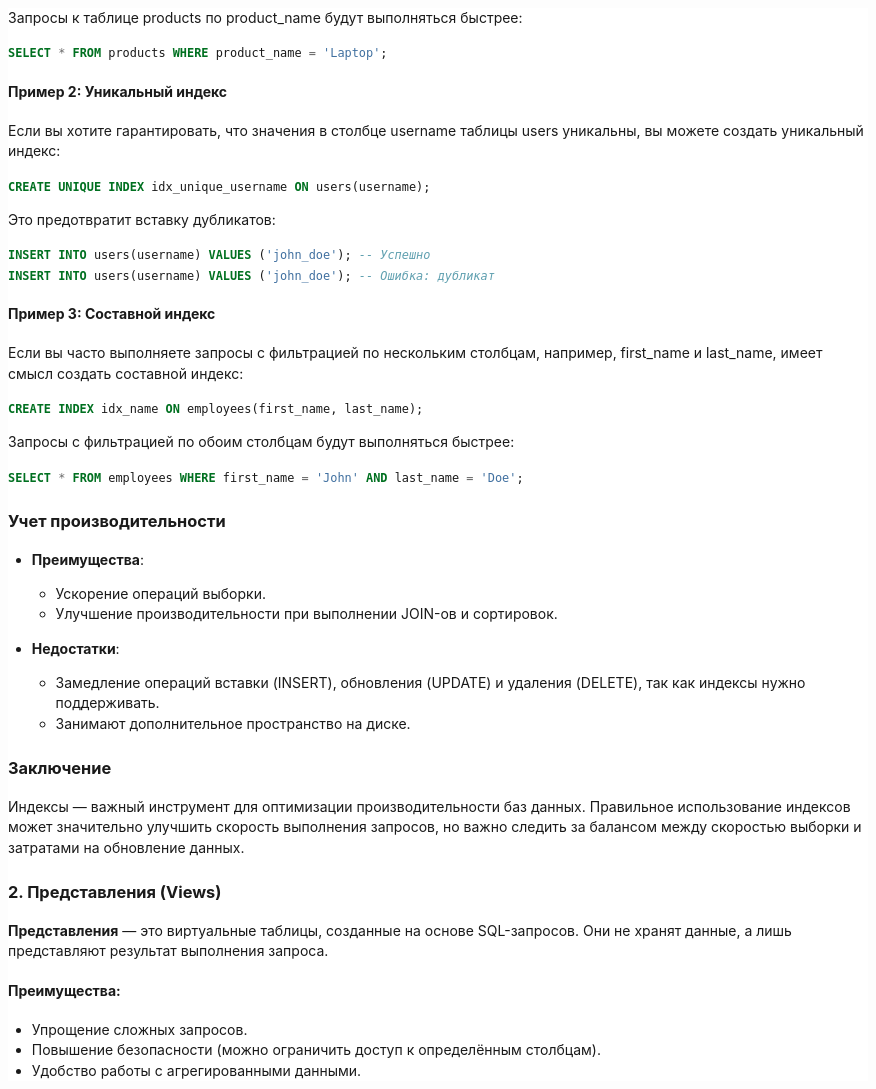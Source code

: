 Запросы к таблице products по product_name будут выполняться быстрее:
``` sql
SELECT * FROM products WHERE product_name = 'Laptop';
```

#### Пример 2: Уникальный индекс
Если вы хотите гарантировать, что значения в столбце username таблицы users уникальны, вы можете создать уникальный индекс:
``` sql
CREATE UNIQUE INDEX idx_unique_username ON users(username);
```

Это предотвратит вставку дубликатов:
``` sql
INSERT INTO users(username) VALUES ('john_doe'); -- Успешно
INSERT INTO users(username) VALUES ('john_doe'); -- Ошибка: дубликат
```

#### Пример 3: Составной индекс
Если вы часто выполняете запросы с фильтрацией по нескольким столбцам, например, first_name и last_name, имеет смысл создать составной индекс:
``` sql
CREATE INDEX idx_name ON employees(first_name, last_name);
```

Запросы с фильтрацией по обоим столбцам будут выполняться быстрее:
``` sql
SELECT * FROM employees WHERE first_name = 'John' AND last_name = 'Doe';
```

### Учет производительности

- **Преимущества**:
  - Ускорение операций выборки.
  - Улучшение производительности при выполнении JOIN-ов и сортировок.

- **Недостатки**:
  - Замедление операций вставки (INSERT), обновления (UPDATE) и удаления (DELETE), так как индексы нужно поддерживать.
  - Занимают дополнительное пространство на диске.

### Заключение

Индексы — важный инструмент для оптимизации производительности баз данных. Правильное использование индексов может значительно улучшить скорость выполнения запросов, но важно следить за балансом между скоростью выборки и затратами на обновление данных.

### 2. Представления (Views)

**Представления** — это виртуальные таблицы, созданные на основе SQL-запросов. Они не хранят данные, а лишь представляют результат выполнения запроса.

#### Преимущества:

- Упрощение сложных запросов.
- Повышение безопасности (можно ограничить доступ к определённым столбцам).
- Удобство работы с агрегированными данными.
